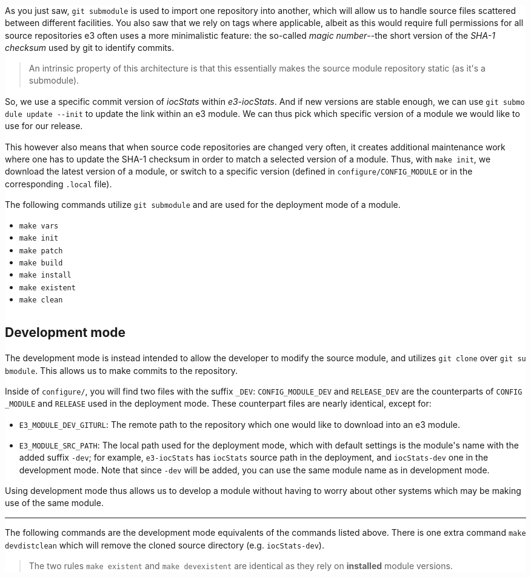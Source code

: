 As you just saw, `git submodule` is used to import one repository into another, which will allow us to handle source files scattered between different facilities. You also saw that we rely on tags where applicable, albeit as this would require full permissions for all source repositories e3 often uses a more minimalistic feature: the so-called *magic number*--the short version of the *SHA-1 checksum* used by git to identify commits.

> An intrinsic property of this architecture is that this essentially makes the source module repository static (as it's a submodule).

So, we use a specific commit version of *iocStats* within *e3-iocStats*. And if new versions are stable enough, we can use `git submodule update --init` to update the link within an e3 module. We can thus pick which specific version of a module we would like to use for our release. 

This however also means that when source code repositories are changed very often, it creates additional maintenance work where one has to update the SHA-1 checksum in order to match a selected version of a module. Thus, with `make init`, we download the latest version of a module, or switch to a specific version (defined in `configure/CONFIG_MODULE` or in the corresponding `.local` file). 

The following commands utilize `git submodule` and are used for the deployment mode of a module. 

- `make vars`
- `make init`
- `make patch`
- `make build`
- `make install`
- `make existent`
- `make clean`

## Development mode

The development mode is instead intended to allow the developer to modify the source module, and utilizes `git clone` over `git submodule`. This allows us to make commits to the repository.

Inside of `configure/`, you will find two files with the suffix `_DEV`: `CONFIG_MODULE_DEV` and `RELEASE_DEV` are the counterparts of `CONFIG_MODULE` and `RELEASE` used in the deployment mode. These counterpart files are nearly identical, except for:

* `E3_MODULE_DEV_GITURL`: The remote path to the repository which one would like to download into an e3 module.

* `E3_MODULE_SRC_PATH`: The local path used for the deployment mode, which with default settings is the module's name with the added suffix `-dev`; for example, `e3-iocStats` has `iocStats` source path in the deployment, and `iocStats-dev` one in the development mode. Note that since `-dev` will be added, you can use the same module name as in development mode.

Using development mode thus allows us to develop a module without having to worry about other systems which may be making use of the same module.

---

The following commands are the development mode equivalents of the commands listed above. There is one extra command `make devdistclean` which will remove the cloned source directory (e.g. `iocStats-dev`). 

> The two rules `make existent` and `make devexistent` are identical as they rely on **installed** module versions. 
